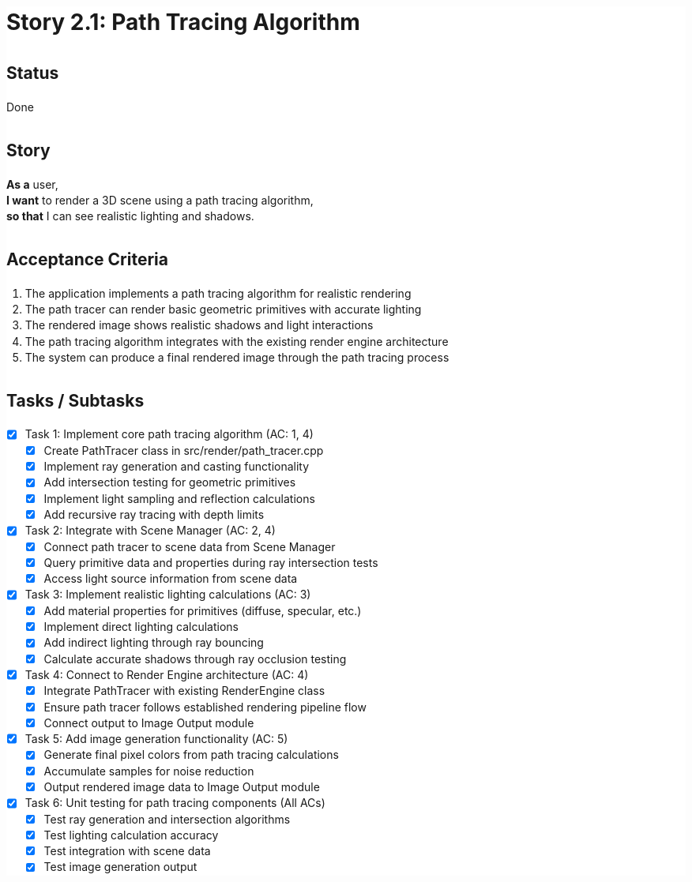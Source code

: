 # Story 2.1: Path Tracing Algorithm

## Status
Done

## Story

**As a** user,  
**I want** to render a 3D scene using a path tracing algorithm,  
**so that** I can see realistic lighting and shadows.

## Acceptance Criteria

1. The application implements a path tracing algorithm for realistic rendering
2. The path tracer can render basic geometric primitives with accurate lighting
3. The rendered image shows realistic shadows and light interactions
4. The path tracing algorithm integrates with the existing render engine architecture
5. The system can produce a final rendered image through the path tracing process

## Tasks / Subtasks

- [x] Task 1: Implement core path tracing algorithm (AC: 1, 4)
  - [x] Create PathTracer class in src/render/path_tracer.cpp
  - [x] Implement ray generation and casting functionality  
  - [x] Add intersection testing for geometric primitives
  - [x] Implement light sampling and reflection calculations
  - [x] Add recursive ray tracing with depth limits
- [x] Task 2: Integrate with Scene Manager (AC: 2, 4)
  - [x] Connect path tracer to scene data from Scene Manager
  - [x] Query primitive data and properties during ray intersection tests
  - [x] Access light source information from scene data
- [x] Task 3: Implement realistic lighting calculations (AC: 3)
  - [x] Add material properties for primitives (diffuse, specular, etc.)
  - [x] Implement direct lighting calculations
  - [x] Add indirect lighting through ray bouncing
  - [x] Calculate accurate shadows through ray occlusion testing
- [x] Task 4: Connect to Render Engine architecture (AC: 4)
  - [x] Integrate PathTracer with existing RenderEngine class
  - [x] Ensure path tracer follows established rendering pipeline flow
  - [x] Connect output to Image Output module
- [x] Task 5: Add image generation functionality (AC: 5)
  - [x] Generate final pixel colors from path tracing calculations
  - [x] Accumulate samples for noise reduction
  - [x] Output rendered image data to Image Output module
- [x] Task 6: Unit testing for path tracing components (All ACs)
  - [x] Test ray generation and intersection algorithms
  - [x] Test lighting calculation accuracy
  - [x] Test integration with scene data
  - [x] Test image generation output
